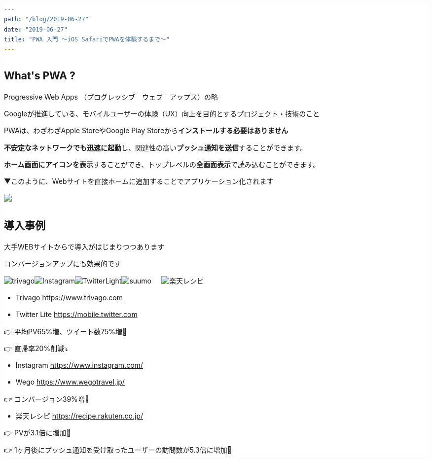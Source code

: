 ```yaml
---
path: "/blog/2019-06-27"
date: "2019-06-27"
title: "PWA 入門 〜iOS SafariでPWAを体験するまで〜"
---
```



## What's PWA ?

Progressive Web Apps （プログレッシブ　ウェブ　アップス）の略

Googleが推進している、モバイルユーザーの体験（UX）向上を目的とするプロジェクト・技術のこと

PWAは、わざわざApple StoreやGoogle Play Storeから**インストールする必要はありません**

**不安定なネットワークでも迅速に起動**し、関連性の高い**プッシュ通知を送信**することができます。

**ホーム画面にアイコンを表示**することができ、トップレベルの**全画面表示**で読み込むことができます。

▼このように、Webサイトを直接ホームに追加することでアプリケーション化されます

<img src="https://github.com/umamichi/pwa-sample/blob/master/add-to-home-screen.gif?raw=true">


## 導入事例

大手WEBサイトからで導入がはじまりつつあります

コンバージョンアップにも効果的です

<img src="https://imgcy.trivago.com/f_auto,q_auto/hardcodedimages/logo_fb.png" width="100" alt="trivago" /><img src="https://cdn-ak.f.st-hatena.com/images/fotolife/i/iGCN/20170517/20170517170410.png" width="100" alt="Instagram" /><img src="http://it-success.net/wordpress/wp-content/uploads/2012/09/twitter-bird-light-bgs.png" width="100" alt="TwitterLight" /><img src="https://www.suumocounter.jp/img/top/illust_suumo_01.png" width="100" alt="suumo" /><img src="https://image.recipe.rakuten.co.jp/d-pc/logo/addtohomescreen_icon_192.png" width="100" alt="楽天レシピ" style="margin-left: 20px" />

+ Trivago
https://www.trivago.com
  
+ Twitter Lite
https://mobile.twitter.com

👉 平均PV65%増、ツイート数75%増🔺

👉 直帰率20%削減⤵︎

+ Instagram
https://www.instagram.com/

+ Wego
https://www.wegotravel.jp/

👉 コンバージョン39%増🔺

+ 楽天レシピ
https://recipe.rakuten.co.jp/

👉 PVが3.1倍に増加🔺

👉 1ヶ月後にプッシュ通知を受け取ったユーザーの訪問数が5.3倍に増加🔺

